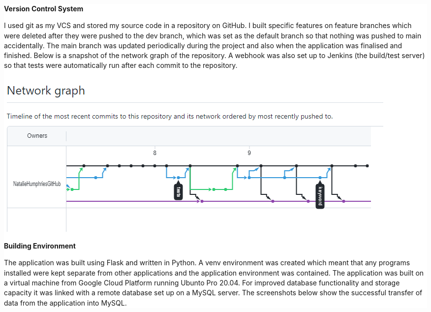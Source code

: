 **Version Control System**

I used git as my VCS and stored my source code in a repository on GitHub. I built specific features on feature branches which were deleted after they were pushed to the dev branch, which was set as the default branch so that nothing was pushed to main accidentally. The main branch was updated periodically during the project and also when the application was finalised and finished. Below is a snapshot of the network graph of the repository. A webhook was also set up to Jenkins (the build/test server) so that tests were automatically run after each commit to the repository. 

![Network Graph](https://github.com/NatalieHumphriesGitHub/qa-march-project/blob/3ec97a59743bcd67b7f8d75a5f98936dbf4195bd/Network%20Graph.png)

**Building Environment**

The application was built using Flask and written in Python. A venv environment was created which meant that any programs installed were kept separate from other applications and the application environment was contained. The application was built on a virtual machine from Google Cloud Platform running Ubunto Pro 20.04. 
For improved database functionality and storage capacity it was linked with a remote database set up on a MySQL server. The screenshots below show the successful transfer of data from the application into MySQL.
